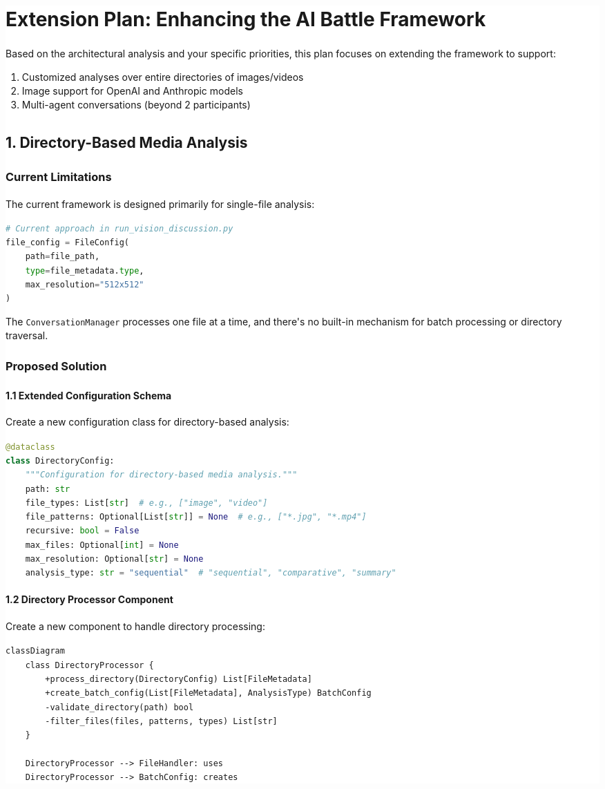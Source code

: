 # Extension Plan: Enhancing the AI Battle Framework

Based on the architectural analysis and your specific priorities, this plan focuses on extending the framework to support:

1. Customized analyses over entire directories of images/videos
2. Image support for OpenAI and Anthropic models
3. Multi-agent conversations (beyond 2 participants)

## 1. Directory-Based Media Analysis

### Current Limitations

The current framework is designed primarily for single-file analysis:

```python
# Current approach in run_vision_discussion.py
file_config = FileConfig(
    path=file_path,
    type=file_metadata.type,
    max_resolution="512x512"
)
```

The `ConversationManager` processes one file at a time, and there's no built-in mechanism for batch processing or directory traversal.

### Proposed Solution

#### 1.1 Extended Configuration Schema

Create a new configuration class for directory-based analysis:

```python
@dataclass
class DirectoryConfig:
    """Configuration for directory-based media analysis."""
    path: str
    file_types: List[str]  # e.g., ["image", "video"]
    file_patterns: Optional[List[str]] = None  # e.g., ["*.jpg", "*.mp4"]
    recursive: bool = False
    max_files: Optional[int] = None
    max_resolution: Optional[str] = None
    analysis_type: str = "sequential"  # "sequential", "comparative", "summary"
```

#### 1.2 Directory Processor Component

Create a new component to handle directory processing:

```mermaid
classDiagram
    class DirectoryProcessor {
        +process_directory(DirectoryConfig) List[FileMetadata]
        +create_batch_config(List[FileMetadata], AnalysisType) BatchConfig
        -validate_directory(path) bool
        -filter_files(files, patterns, types) List[str]
    }
    
    DirectoryProcessor --> FileHandler: uses
    DirectoryProcessor --> BatchConfig: creates
```
